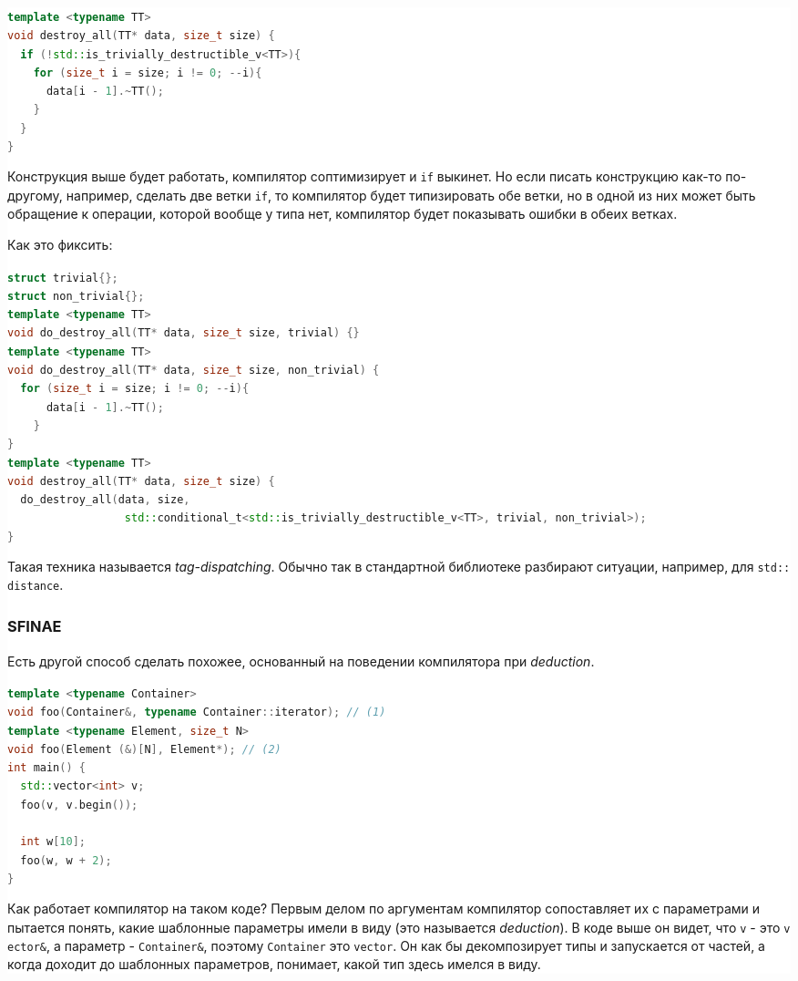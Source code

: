 ```c++
template <typename TT>
void destroy_all(TT* data, size_t size) {
  if (!std::is_trivially_destructible_v<TT>){
    for (size_t i = size; i != 0; --i){
      data[i - 1].~TT();
    }
  }
}
```
Конструкция выше будет работать, компилятор соптимизирует и `if` выкинет. Но если писать конструкцию как-то по-другому, например, сделать две ветки `if`,
то компилятор будет типизировать обе ветки, но в одной из них может быть обращение к операции, которой вообще у типа нет, компилятор будет показывать ошибки в обеих ветках.

Как это фиксить:
```c++
struct trivial{};
struct non_trivial{};
template <typename TT>
void do_destroy_all(TT* data, size_t size, trivial) {}
template <typename TT>
void do_destroy_all(TT* data, size_t size, non_trivial) {
  for (size_t i = size; i != 0; --i){
      data[i - 1].~TT();
    }
}
template <typename TT>
void destroy_all(TT* data, size_t size) {
  do_destroy_all(data, size,
                  std::conditional_t<std::is_trivially_destructible_v<TT>, trivial, non_trivial>);
}
```
Такая техника называется *tag-dispatching*. Обычно так в стандартной библиотеке разбирают ситуации, например, для `std::distance`.

### SFINAE
Есть другой способ сделать похожее, основанный на поведении компилятора при *deduction*.
```c++
template <typename Container>
void foo(Container&, typename Container::iterator); // (1)
template <typename Element, size_t N>
void foo(Element (&)[N], Element*); // (2) 
int main() {
  std::vector<int> v;
  foo(v, v.begin());
  
  int w[10];
  foo(w, w + 2);
}
```
Как работает компилятор на таком коде? Первым делом по аргументам компилятор сопоставляет их с параметрами и пытается понять, какие шаблонные параметры имели в виду (это называется *deduction*). В коде выше он видет, что `v` - это `vector&`, а параметр - `Container&`, поэтому `Container` это `vector`. Он как бы декомпозирует типы и запускается от частей, а когда доходит до шаблонных параметров, понимает, какой тип здесь имелся в виду.
